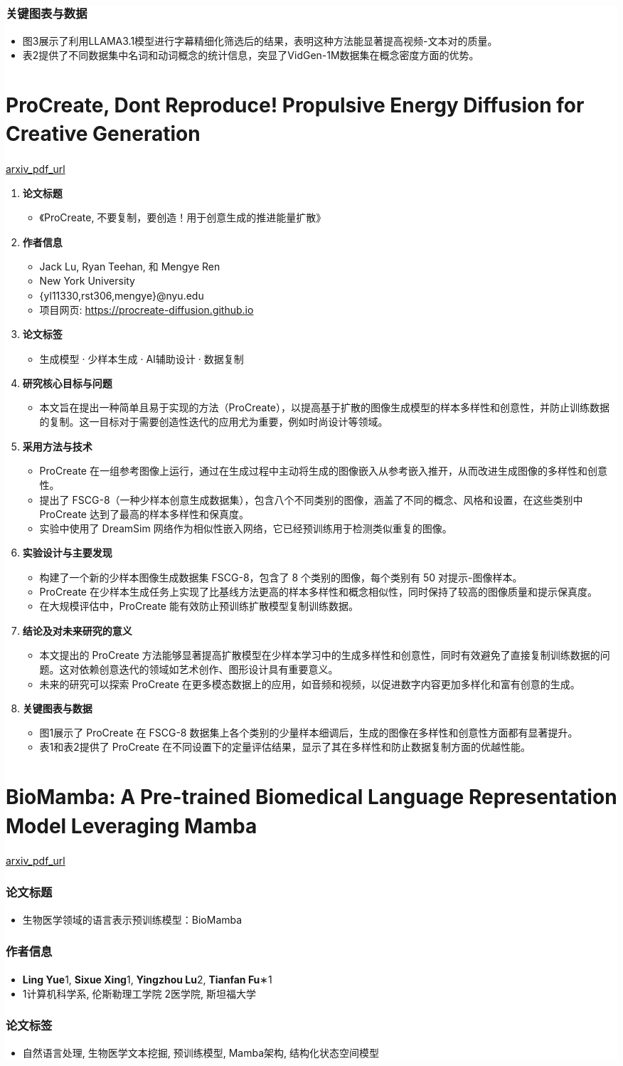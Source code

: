 ### **关键图表与数据**
- 图3展示了利用LLAMA3.1模型进行字幕精细化筛选后的结果，表明这种方法能显著提高视频-文本对的质量。
- 表2提供了不同数据集中名词和动词概念的统计信息，突显了VidGen-1M数据集在概念密度方面的优势。
# ProCreate, Dont Reproduce! Propulsive Energy Diffusion for Creative Generation
[arxiv_pdf_url](https://arxiv.org/pdf/2408.02226)
1. **论文标题**  
   - 《ProCreate, 不要复制，要创造！用于创意生成的推进能量扩散》

2. **作者信息**  
   - Jack Lu, Ryan Teehan, 和 Mengye Ren
   - New York University
   - {yl11330,rst306,mengye}@nyu.edu
   - 项目网页: https://procreate-diffusion.github.io

3. **论文标签**  
   - 生成模型 · 少样本生成 · AI辅助设计 · 数据复制

4. **研究核心目标与问题**  
   - 本文旨在提出一种简单且易于实现的方法（ProCreate），以提高基于扩散的图像生成模型的样本多样性和创意性，并防止训练数据的复制。这一目标对于需要创造性迭代的应用尤为重要，例如时尚设计等领域。

5. **采用方法与技术**  
   - ProCreate 在一组参考图像上运行，通过在生成过程中主动将生成的图像嵌入从参考嵌入推开，从而改进生成图像的多样性和创意性。
   - 提出了 FSCG-8（一种少样本创意生成数据集），包含八个不同类别的图像，涵盖了不同的概念、风格和设置，在这些类别中 ProCreate 达到了最高的样本多样性和保真度。
   - 实验中使用了 DreamSim 网络作为相似性嵌入网络，它已经预训练用于检测类似重复的图像。

6. **实验设计与主要发现**  
   - 构建了一个新的少样本图像生成数据集 FSCG-8，包含了 8 个类别的图像，每个类别有 50 对提示-图像样本。
   - ProCreate 在少样本生成任务上实现了比基线方法更高的样本多样性和概念相似性，同时保持了较高的图像质量和提示保真度。
   - 在大规模评估中，ProCreate 能有效防止预训练扩散模型复制训练数据。

7. **结论及对未来研究的意义**  
   - 本文提出的 ProCreate 方法能够显著提高扩散模型在少样本学习中的生成多样性和创意性，同时有效避免了直接复制训练数据的问题。这对依赖创意迭代的领域如艺术创作、图形设计具有重要意义。
   - 未来的研究可以探索 ProCreate 在更多模态数据上的应用，如音频和视频，以促进数字内容更加多样化和富有创意的生成。

8. **关键图表与数据**  
   - 图1展示了 ProCreate 在 FSCG-8 数据集上各个类别的少量样本细调后，生成的图像在多样性和创意性方面都有显著提升。
   - 表1和表2提供了 ProCreate 在不同设置下的定量评估结果，显示了其在多样性和防止数据复制方面的优越性能。
# BioMamba: A Pre-trained Biomedical Language Representation Model Leveraging Mamba
[arxiv_pdf_url](https://arxiv.org/pdf/2408.02600)
### **论文标题**
- 生物医学领域的语言表示预训练模型：BioMamba

### **作者信息**
- **Ling Yue**1, **Sixue Xing**1, **Yingzhou Lu**2, **Tianfan Fu**∗1
- 1计算机科学系, 伦斯勒理工学院 2医学院, 斯坦福大学

### **论文标签**
- 自然语言处理, 生物医学文本挖掘, 预训练模型, Mamba架构, 结构化状态空间模型
